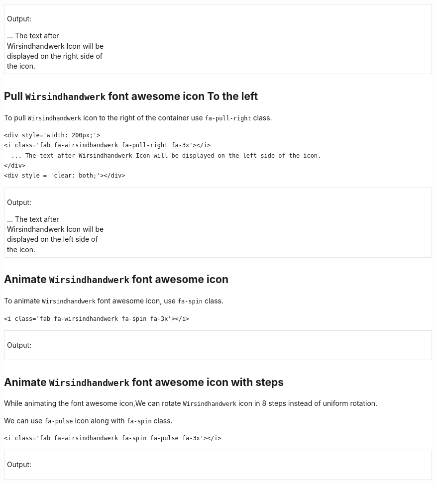 <div style='border:1px solid rgba(0,0,0,.1);margin-bottom:10px;padding:5px;'>
<p>Output:</p>


<div style='width: 200px;'>
<i class='fab fa-wirsindhandwerk fa-pull-left fa-3x'></i>
  ... The text after Wirsindhandwerk Icon will be displayed on the right side of the icon.
</div>
<div style = 'clear: both;'></div>
</div>

## Pull `Wirsindhandwerk` font awesome icon To the left
To pull `Wirsindhandwerk` icon to the right of the container use `fa-pull-right` class.
```
<div style='width: 200px;'>
<i class='fab fa-wirsindhandwerk fa-pull-right fa-3x'></i>
  ... The text after Wirsindhandwerk Icon will be displayed on the left side of the icon.
</div>
<div style = 'clear: both;'></div>
```

<div style='border:1px solid rgba(0,0,0,.1);margin-bottom:10px;padding:5px;'>
<p>Output:</p>


<div style='width: 200px;'>
<i class='fab fa-wirsindhandwerk fa-pull-right fa-3x'></i>
  ... The text after Wirsindhandwerk Icon will be displayed on the left side of the icon.
</div>
<div style = 'clear: both;'></div>
</div>

## Animate `Wirsindhandwerk` font awesome icon
To animate `Wirsindhandwerk` font awesome icon, use `fa-spin` class.
```
<i class='fab fa-wirsindhandwerk fa-spin fa-3x'></i>
```

<div style='border:1px solid rgba(0,0,0,.1);margin-bottom:10px;padding:5px;'>
<p>Output:</p>


<i class='fab fa-wirsindhandwerk fa-spin fa-3x'></i>
</div>

## Animate `Wirsindhandwerk` font awesome icon with steps
While animating the font awesome icon,We can rotate `Wirsindhandwerk` icon in 8 steps instead of uniform rotation.

We can use `fa-pulse` icon along with `fa-spin` class.
```
<i class='fab fa-wirsindhandwerk fa-spin fa-pulse fa-3x'></i>
```

<div style='border:1px solid rgba(0,0,0,.1);margin-bottom:10px;padding:5px;'>
<p>Output:</p>
